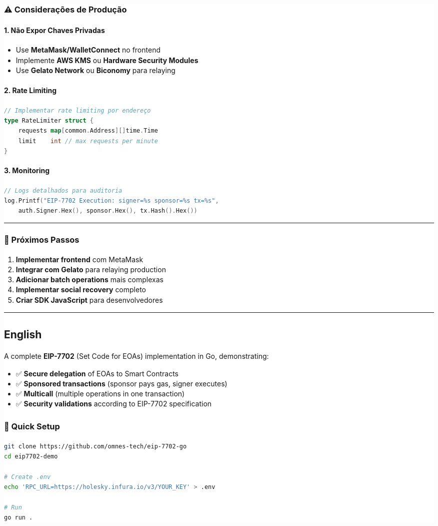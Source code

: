 
### ⚠️ Considerações de Produção

#### **1. Não Expor Chaves Privadas**
- Use **MetaMask/WalletConnect** no frontend
- Implemente **AWS KMS** ou **Hardware Security Modules**
- Use **Gelato Network** ou **Biconomy** para relaying

#### **2. Rate Limiting**
```go
// Implementar rate limiting por endereço
type RateLimiter struct {
    requests map[common.Address][]time.Time
    limit    int // max requests per minute
}
```

#### **3. Monitoring**
```go
// Logs detalhados para auditoria
log.Printf("EIP-7702 Execution: signer=%s sponsor=%s tx=%s", 
    auth.Signer.Hex(), sponsor.Hex(), tx.Hash().Hex())
```

---

### 🚀 Próximos Passos

1. **Implementar frontend** com MetaMask
2. **Integrar com Gelato** para relaying production
3. **Adicionar batch operations** mais complexas  
4. **Implementar social recovery** completo
5. **Criar SDK JavaScript** para desenvolvedores

---

## English

A complete **EIP-7702** (Set Code for EOAs) implementation in Go, demonstrating:

- ✅ **Secure delegation** of EOAs to Smart Contracts
- ✅ **Sponsored transactions** (sponsor pays gas, signer executes)
- ✅ **Multicall** (multiple operations in one transaction)
- ✅ **Security validations** according to EIP-7702 specification

### 🔧 Quick Setup

```bash
git clone https://github.com/omnes-tech/eip-7702-go
cd eip7702-demo

# Create .env
echo 'RPC_URL=https://holesky.infura.io/v3/YOUR_KEY' > .env

# Run
go run .
```
